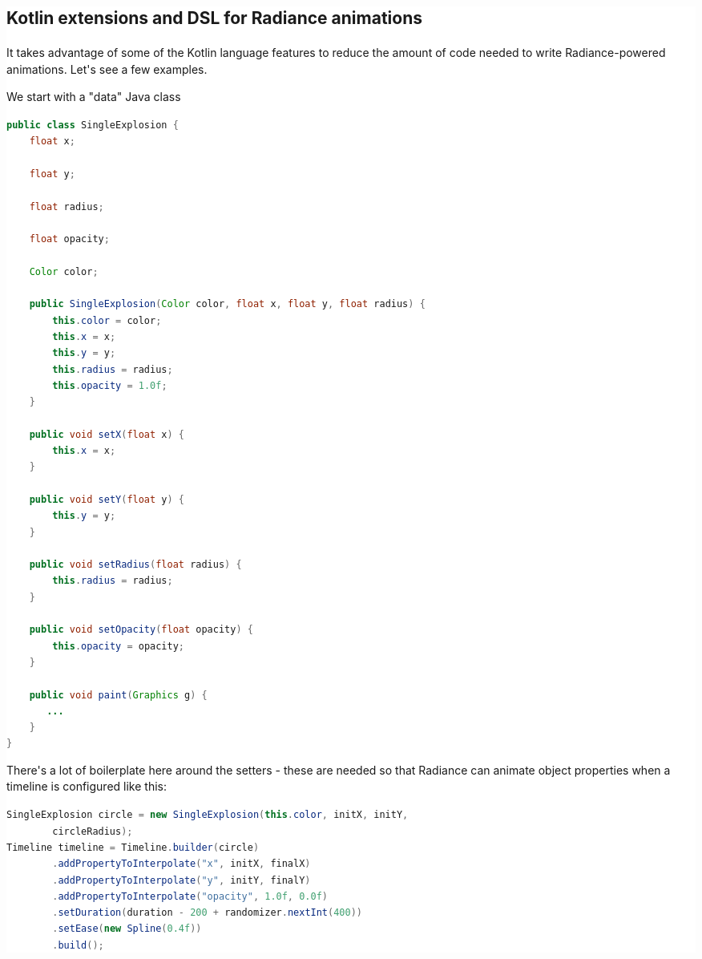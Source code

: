 ## Kotlin extensions and DSL for Radiance animations

It takes advantage of some of the Kotlin language features to reduce the amount of code needed to write Radiance-powered animations. Let's see a few examples.

We start with a "data" Java class
```java
public class SingleExplosion {
    float x;

    float y;

    float radius;

    float opacity;

    Color color;

    public SingleExplosion(Color color, float x, float y, float radius) {
        this.color = color;
        this.x = x;
        this.y = y;
        this.radius = radius;
        this.opacity = 1.0f;
    }

    public void setX(float x) {
        this.x = x;
    }

    public void setY(float y) {
        this.y = y;
    }

    public void setRadius(float radius) {
        this.radius = radius;
    }

    public void setOpacity(float opacity) {
        this.opacity = opacity;
    }

    public void paint(Graphics g) {
       ...
    }
}
```

There's a lot of boilerplate here around the setters - these are needed so that Radiance can animate object properties when a timeline is configured like this:

```java
SingleExplosion circle = new SingleExplosion(this.color, initX, initY,
        circleRadius);
Timeline timeline = Timeline.builder(circle)
        .addPropertyToInterpolate("x", initX, finalX)
        .addPropertyToInterpolate("y", initY, finalY)
        .addPropertyToInterpolate("opacity", 1.0f, 0.0f)
        .setDuration(duration - 200 + randomizer.nextInt(400))
        .setEase(new Spline(0.4f))
        .build();
```
